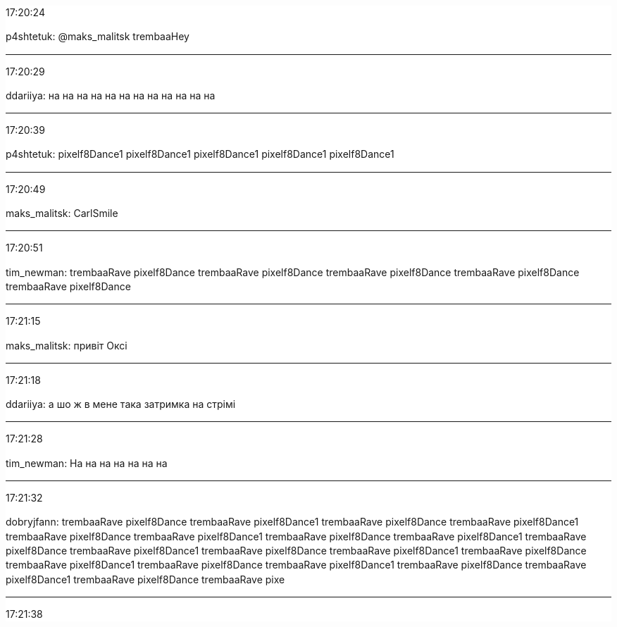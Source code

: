 17:20:24

p4shtetuk: @maks_malitsk  trembaaHey

---

17:20:29

ddariiya: на на на на на на на на на на на на

---

17:20:39

p4shtetuk: pixelf8Dance1 pixelf8Dance1 pixelf8Dance1 pixelf8Dance1 pixelf8Dance1

---

17:20:49

maks_malitsk: CarlSmile

---

17:20:51

tim_newman: trembaaRave pixelf8Dance trembaaRave pixelf8Dance trembaaRave pixelf8Dance trembaaRave pixelf8Dance trembaaRave pixelf8Dance

---

17:21:15

maks_malitsk: привіт Оксі

---

17:21:18

ddariiya: а шо ж в мене така затримка на стрімі

---

17:21:28

tim_newman: На на на на на на на

---

17:21:32

dobryjfann: trembaaRave pixelf8Dance trembaaRave pixelf8Dance1 trembaaRave pixelf8Dance trembaaRave pixelf8Dance1 trembaaRave pixelf8Dance trembaaRave pixelf8Dance1 trembaaRave pixelf8Dance trembaaRave pixelf8Dance1 trembaaRave pixelf8Dance trembaaRave pixelf8Dance1 trembaaRave pixelf8Dance trembaaRave pixelf8Dance1 trembaaRave pixelf8Dance trembaaRave pixelf8Dance1 trembaaRave pixelf8Dance trembaaRave pixelf8Dance1 trembaaRave pixelf8Dance trembaaRave pixelf8Dance1 trembaaRave pixelf8Dance trembaaRave pixe

---

17:21:38
